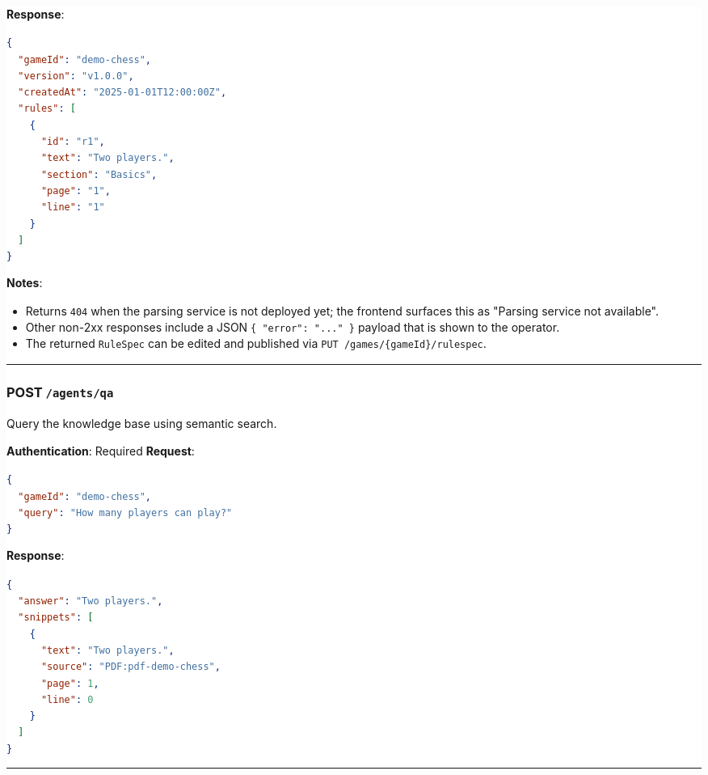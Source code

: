 **Response**:
```json
{
  "gameId": "demo-chess",
  "version": "v1.0.0",
  "createdAt": "2025-01-01T12:00:00Z",
  "rules": [
    {
      "id": "r1",
      "text": "Two players.",
      "section": "Basics",
      "page": "1",
      "line": "1"
    }
  ]
}
```

**Notes**:
- Returns `404` when the parsing service is not deployed yet; the frontend surfaces this as "Parsing service not available".
- Other non-2xx responses include a JSON `{ "error": "..." }` payload that is shown to the operator.
- The returned `RuleSpec` can be edited and published via `PUT /games/{gameId}/rulespec`.

---

### POST `/agents/qa`
Query the knowledge base using semantic search.

**Authentication**: Required
**Request**:
```json
{
  "gameId": "demo-chess",
  "query": "How many players can play?"
}
```

**Response**:
```json
{
  "answer": "Two players.",
  "snippets": [
    {
      "text": "Two players.",
      "source": "PDF:pdf-demo-chess",
      "page": 1,
      "line": 0
    }
  ]
}
```

---